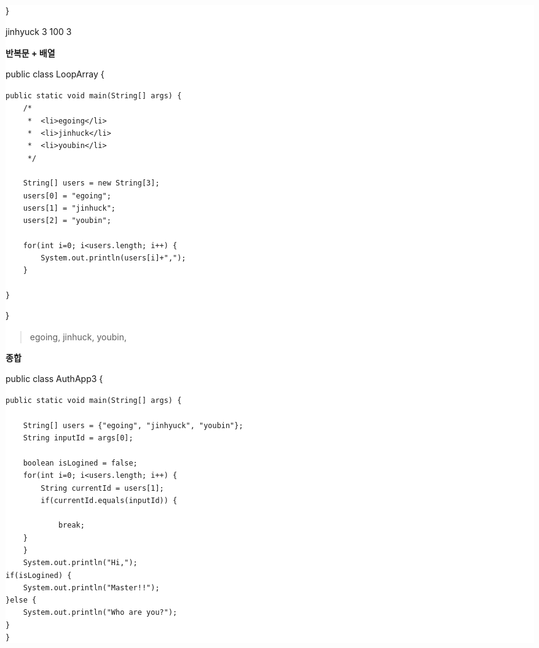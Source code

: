 }

jinhyuck
3
100
3

**반복문 + 배열**

public class LoopArray {
 
    public static void main(String[] args) {
        /*
         *  <li>egoing</li>
         *  <li>jinhuck</li>
         *  <li>youbin</li>
         */
         
        String[] users = new String[3];
        users[0] = "egoing";
        users[1] = "jinhuck";
        users[2] = "youbin";
         
        for(int i=0; i<users.length; i++) {
            System.out.println(users[i]+",");
        }
         
    }
 
}
> egoing,
jinhuck,
youbin,

**종합**


public class AuthApp3 {

	public static void main(String[] args) {
		
		String[] users = {"egoing", "jinhyuck", "youbin"};
		String inputId = args[0];
		
		boolean isLogined = false;
		for(int i=0; i<users.length; i++) {
			String currentId = users[1];
			if(currentId.equals(inputId)) {
		
				break;
		}
		}
		System.out.println("Hi,");
	if(isLogined) {
		System.out.println("Master!!");
	}else {
		System.out.println("Who are you?");
	}
	}
